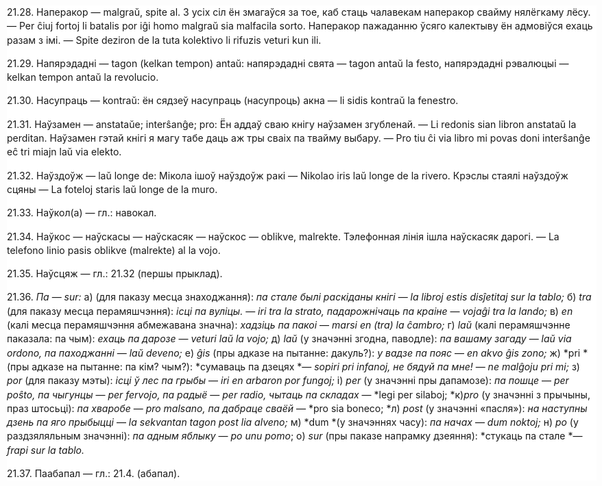 21.28. Наперакор — malgraŭ, spite al. З усіх сіл ён змагаўся за тое,
каб стаць чалавекам наперакор свайму нялёгкаму лёсу. — Per ĉiuj
fortoj li batalis por iĝi homo malgraŭ sia malfacila sorto. Наперакор
пажаданню ўсяго калектыву ён адмовіўся ехаць разам з імі. — Spite
deziron de la tuta kolektivo li rifuzis veturi kun ili.

21.29. Напярэдадні — tagon (kelkan tempon) antaŭ: напярэдадні свята —
tagon antaŭ la festo, напярэдадні рэвалюцыі — kelkan tempon antaŭ la
revolucio.

21.30. Насупраць — kontraŭ: ён сядзеў насупраць (насупроць) акна — li
sidis kontraŭ la fenestro.

21.31. Наўзамен — anstataŭe; interŝanĝe; pro: Ён аддаў сваю кнігу
наўзамен згубленай. — Li redonis sian libron anstataŭ la
perditan. Наўзамен гэтай кнігі я магу табе даць аж тры сваіх па твайму
выбару. — Pro tiu ĉi via libro mi povas doni interŝanĝe eĉ tri miajn
laŭ via elekto.

21.32. Наўздоўж — laŭ longe de: Мікола ішоў наўздоўж ракі — Nikolao
iris laŭ longe de la rivero. Крэслы стаялі наўздоўж сцяны — La foteloj
staris laŭ longe de la muro.

21.33. Наўкол(а) — гл.: навокал.

21.34. Наўкос — наўскасы — наўскасяк — наўскос — oblikve, malrekte.
Тэлефонная лінія ішла наўскасяк дарогі. — La telefono linio pasis
oblikve (malrekte) al la vojo.

21.35. Наўсцяж — гл.: 21.32 (першы прыклад).

21.36. *Па* — *sur:* а) (для паказу месца знаходжання): *па стале былі
раскіданы кнігі* — *la libroj estis disĵetitaj sur la tablo;* б) *tra*
(для паказу месца перамяшчэння): *ісці па вуліцы.* — *iri tra la
strato, падарожнічаць па краіне* — *vojaĝi tra la lando;* в) *en*
(калі месца перамяшчэння абмежавана значна): *хадзіць па пакоі* —
*marsi en (tra) la ĉambro;* г) *laŭ* (калі перамяшчэнне паказала: па
чым): *ехаць па дарозе* — *veturi laŭ la vojo;* д) *laŭ* (у значэнні
згодна, паводле): *па вашаму загаду* — *laŭ via ordono, па паходжанні*
— *laŭ deveno;* е) *ĝis* (пры адказе на пытанне: дакуль?): *у вадзе па
пояс* — *en akvo ĝis zono;* ж) *pri *(пры адказе на пытанне: па кім?
чым?): *сумаваць па дзецях *— *sopiri pri infanoj, не бядуй па
мне!* — *ne malĝoju pri mi;* з) *por* (для паказу мэты): *ісці ў
лес па грыбы* — *iri en arbaron por fungoj;* і) *per* (у значэнні
пры дапамозе): *па пошце* — *per poŝto, па чыгунцы* — *per fervojo,
па радыё* — *per radio, чытаць па складах* — *legi per silaboj;
*к)*pro* (у значэнні з прычыны, праз штосьці): *па хваробе* — *pro
malsano, па дабраце сваёй* — *pro sia boneco; *л) *post* (у значэнні
«пасля»): *на наступны дзень па яго прыбыцці* — *la sekvantan tagon
post lia alveno;* м) *dum *(у значэннях часу): *па начах* — *dum
noktoj;* н) *po* (у раздзяляльным значэнні): *па адным яблыку* — *po
unu pomo*; о) *sur* (пры паказе напрамку дзеяння): *стукаць па стале
*— *frapi sur la tablo.*

21.37. Паабапал — гл.: 21.4. (абапал).
